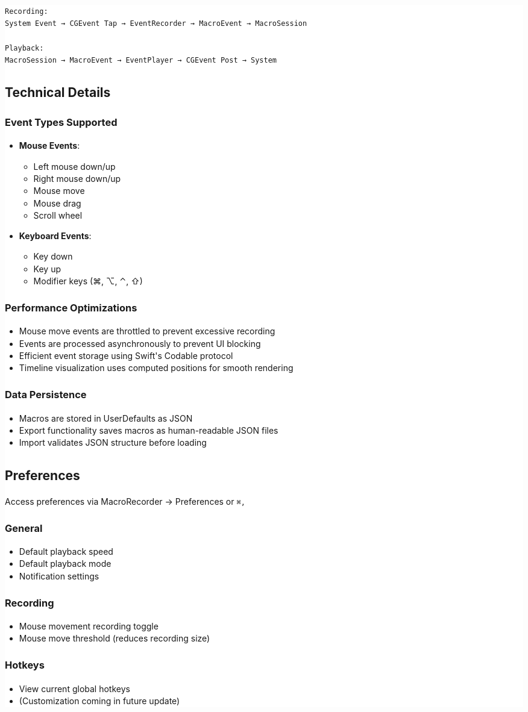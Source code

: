 ```
Recording:
System Event → CGEvent Tap → EventRecorder → MacroEvent → MacroSession

Playback:
MacroSession → MacroEvent → EventPlayer → CGEvent Post → System
```

## Technical Details

### Event Types Supported

- **Mouse Events**:
  - Left mouse down/up
  - Right mouse down/up
  - Mouse move
  - Mouse drag
  - Scroll wheel

- **Keyboard Events**:
  - Key down
  - Key up
  - Modifier keys (⌘, ⌥, ⌃, ⇧)

### Performance Optimizations

- Mouse move events are throttled to prevent excessive recording
- Events are processed asynchronously to prevent UI blocking
- Efficient event storage using Swift's Codable protocol
- Timeline visualization uses computed positions for smooth rendering

### Data Persistence

- Macros are stored in UserDefaults as JSON
- Export functionality saves macros as human-readable JSON files
- Import validates JSON structure before loading

## Preferences

Access preferences via MacroRecorder → Preferences or `⌘,`

### General
- Default playback speed
- Default playback mode
- Notification settings

### Recording
- Mouse movement recording toggle
- Mouse move threshold (reduces recording size)

### Hotkeys
- View current global hotkeys
- (Customization coming in future update)
